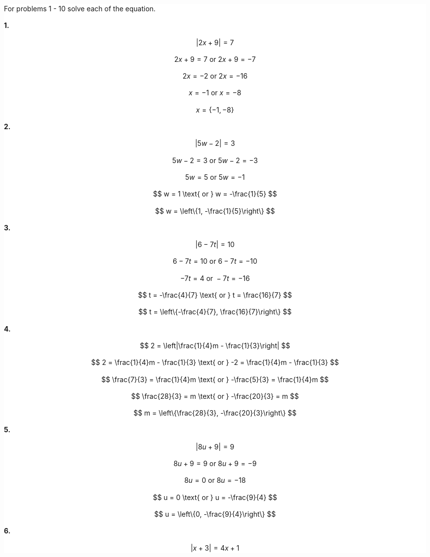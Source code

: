 For problems 1 - 10 solve each of the equation.

**1.**

$$ |2x + 9| = 7 $$

$$ 2x + 9 = 7 \text{ or } 2x + 9 = -7 $$

$$ 2x = -2 \text{ or } 2x = -16 $$

$$ x = -1 \text{ or } x = -8 $$

$$ x = \{-1, -8\} $$

**2.**

$$ |5w - 2| = 3 $$

$$ 5w - 2 = 3 \text{ or } 5w - 2 = -3 $$

$$ 5w = 5 \text{ or } 5w = -1 $$

$$ w = 1 \text{ or } w = -\frac{1}{5} $$

$$ w = \left\{1, -\frac{1}{5}\right\} $$

**3.**

$$ |6 - 7t| = 10 $$

$$ 6 - 7t = 10 \text{ or } 6 - 7t = -10 $$

$$ -7t = 4 \text{ or } -7t = -16 $$

$$ t = -\frac{4}{7} \text{ or } t = \frac{16}{7} $$

$$ t = \left\{-\frac{4}{7}, \frac{16}{7}\right\} $$

**4.**

$$ 2 = \left|\frac{1}{4}m - \frac{1}{3}\right| $$

$$ 2 = \frac{1}{4}m - \frac{1}{3} \text{ or } -2 = \frac{1}{4}m - \frac{1}{3} $$

$$ \frac{7}{3} = \frac{1}{4}m \text{ or } -\frac{5}{3} = \frac{1}{4}m $$

$$ \frac{28}{3} = m \text{ or } -\frac{20}{3} = m $$

$$ m = \left\{\frac{28}{3}, -\frac{20}{3}\right\} $$

**5.**

$$ |8u + 9| = 9 $$

$$ 8u + 9 = 9 \text{ or } 8u + 9 = -9 $$

$$ 8u = 0 \text{ or } 8u = -18 $$

$$ u = 0 \text{ or } u = -\frac{9}{4} $$

$$ u = \left\{0, -\frac{9}{4}\right\} $$

**6.**

$$ |x + 3| = 4x + 1 $$
